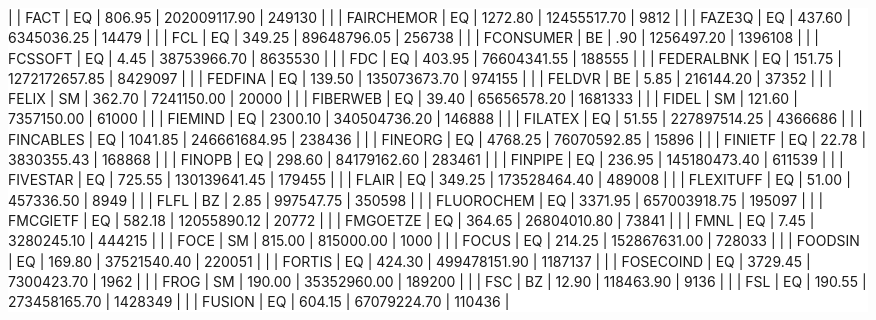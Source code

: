 |  | FACT | EQ | 806.95 | 202009117.90 | 249130 |
|  | FAIRCHEMOR | EQ | 1272.80 | 12455517.70 | 9812 |
|  | FAZE3Q | EQ | 437.60 | 6345036.25 | 14479 |
|  | FCL | EQ | 349.25 | 89648796.05 | 256738 |
|  | FCONSUMER | BE | .90 | 1256497.20 | 1396108 |
|  | FCSSOFT | EQ | 4.45 | 38753966.70 | 8635530 |
|  | FDC | EQ | 403.95 | 76604341.55 | 188555 |
|  | FEDERALBNK | EQ | 151.75 | 1272172657.85 | 8429097 |
|  | FEDFINA | EQ | 139.50 | 135073673.70 | 974155 |
|  | FELDVR | BE | 5.85 | 216144.20 | 37352 |
|  | FELIX | SM | 362.70 | 7241150.00 | 20000 |
|  | FIBERWEB | EQ | 39.40 | 65656578.20 | 1681333 |
|  | FIDEL | SM | 121.60 | 7357150.00 | 61000 |
|  | FIEMIND | EQ | 2300.10 | 340504736.20 | 146888 |
|  | FILATEX | EQ | 51.55 | 227897514.25 | 4366686 |
|  | FINCABLES | EQ | 1041.85 | 246661684.95 | 238436 |
|  | FINEORG | EQ | 4768.25 | 76070592.85 | 15896 |
|  | FINIETF | EQ | 22.78 | 3830355.43 | 168868 |
|  | FINOPB | EQ | 298.60 | 84179162.60 | 283461 |
|  | FINPIPE | EQ | 236.95 | 145180473.40 | 611539 |
|  | FIVESTAR | EQ | 725.55 | 130139641.45 | 179455 |
|  | FLAIR | EQ | 349.25 | 173528464.40 | 489008 |
|  | FLEXITUFF | EQ | 51.00 | 457336.50 | 8949 |
|  | FLFL | BZ | 2.85 | 997547.75 | 350598 |
|  | FLUOROCHEM | EQ | 3371.95 | 657003918.75 | 195097 |
|  | FMCGIETF | EQ | 582.18 | 12055890.12 | 20772 |
|  | FMGOETZE | EQ | 364.65 | 26804010.80 | 73841 |
|  | FMNL | EQ | 7.45 | 3280245.10 | 444215 |
|  | FOCE | SM | 815.00 | 815000.00 | 1000 |
|  | FOCUS | EQ | 214.25 | 152867631.00 | 728033 |
|  | FOODSIN | EQ | 169.80 | 37521540.40 | 220051 |
|  | FORTIS | EQ | 424.30 | 499478151.90 | 1187137 |
|  | FOSECOIND | EQ | 3729.45 | 7300423.70 | 1962 |
|  | FROG | SM | 190.00 | 35352960.00 | 189200 |
|  | FSC | BZ | 12.90 | 118463.90 | 9136 |
|  | FSL | EQ | 190.55 | 273458165.70 | 1428349 |
|  | FUSION | EQ | 604.15 | 67079224.70 | 110436 |